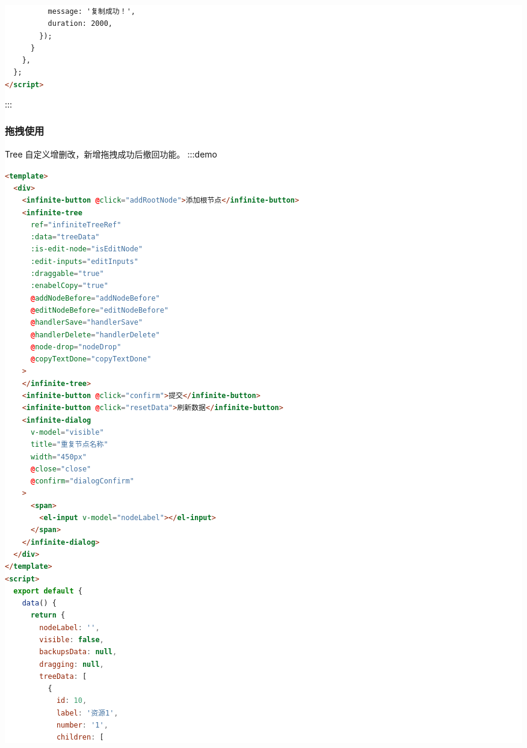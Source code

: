 ```html
          message: '复制成功！',
          duration: 2000,
        });
      }
    },
  };
</script>
```

:::

### 拖拽使用

Tree 自定义增删改，新增拖拽成功后撤回功能。
:::demo

```html
<template>
  <div>
    <infinite-button @click="addRootNode">添加根节点</infinite-button>
    <infinite-tree
      ref="infiniteTreeRef"
      :data="treeData"
      :is-edit-node="isEditNode"
      :edit-inputs="editInputs"
      :draggable="true"
      :enabelCopy="true"
      @addNodeBefore="addNodeBefore"
      @editNodeBefore="editNodeBefore"
      @handlerSave="handlerSave"
      @handlerDelete="handlerDelete"
      @node-drop="nodeDrop"
      @copyTextDone="copyTextDone"
    >
    </infinite-tree>
    <infinite-button @click="confirm">提交</infinite-button>
    <infinite-button @click="resetData">刷新数据</infinite-button>
    <infinite-dialog
      v-model="visible"
      title="重复节点名称"
      width="450px"
      @close="close"
      @confirm="dialogConfirm"
    >
      <span>
        <el-input v-model="nodeLabel"></el-input>
      </span>
    </infinite-dialog>
  </div>
</template>
<script>
  export default {
    data() {
      return {
        nodeLabel: '',
        visible: false,
        backupsData: null,
        dragging: null,
        treeData: [
          {
            id: 10,
            label: '资源1',
            number: '1',
            children: [
```